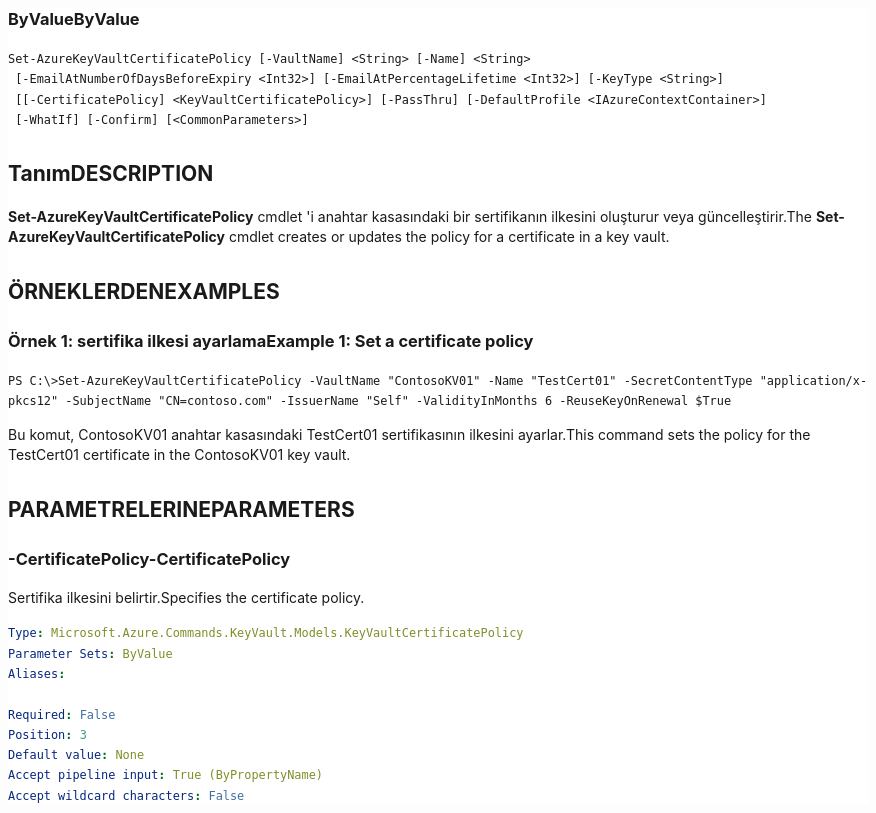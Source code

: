 ### <span data-ttu-id="261a5-106">ByValue</span><span class="sxs-lookup"><span data-stu-id="261a5-106">ByValue</span></span>
```
Set-AzureKeyVaultCertificatePolicy [-VaultName] <String> [-Name] <String>
 [-EmailAtNumberOfDaysBeforeExpiry <Int32>] [-EmailAtPercentageLifetime <Int32>] [-KeyType <String>]
 [[-CertificatePolicy] <KeyVaultCertificatePolicy>] [-PassThru] [-DefaultProfile <IAzureContextContainer>]
 [-WhatIf] [-Confirm] [<CommonParameters>]
```

## <span data-ttu-id="261a5-107">Tanım</span><span class="sxs-lookup"><span data-stu-id="261a5-107">DESCRIPTION</span></span>
<span data-ttu-id="261a5-108">**Set-AzureKeyVaultCertificatePolicy** cmdlet 'i anahtar kasasındaki bir sertifikanın ilkesini oluşturur veya güncelleştirir.</span><span class="sxs-lookup"><span data-stu-id="261a5-108">The **Set-AzureKeyVaultCertificatePolicy** cmdlet creates or updates the policy for a certificate in a key vault.</span></span>

## <span data-ttu-id="261a5-109">ÖRNEKLERDEN</span><span class="sxs-lookup"><span data-stu-id="261a5-109">EXAMPLES</span></span>

### <span data-ttu-id="261a5-110">Örnek 1: sertifika ilkesi ayarlama</span><span class="sxs-lookup"><span data-stu-id="261a5-110">Example 1: Set a certificate policy</span></span>
```
PS C:\>Set-AzureKeyVaultCertificatePolicy -VaultName "ContosoKV01" -Name "TestCert01" -SecretContentType "application/x-pkcs12" -SubjectName "CN=contoso.com" -IssuerName "Self" -ValidityInMonths 6 -ReuseKeyOnRenewal $True
```

<span data-ttu-id="261a5-111">Bu komut, ContosoKV01 anahtar kasasındaki TestCert01 sertifikasının ilkesini ayarlar.</span><span class="sxs-lookup"><span data-stu-id="261a5-111">This command sets the policy for the TestCert01 certificate in the ContosoKV01 key vault.</span></span>

## <span data-ttu-id="261a5-112">PARAMETRELERINE</span><span class="sxs-lookup"><span data-stu-id="261a5-112">PARAMETERS</span></span>

### <span data-ttu-id="261a5-113">-CertificatePolicy</span><span class="sxs-lookup"><span data-stu-id="261a5-113">-CertificatePolicy</span></span>
<span data-ttu-id="261a5-114">Sertifika ilkesini belirtir.</span><span class="sxs-lookup"><span data-stu-id="261a5-114">Specifies the certificate policy.</span></span>

```yaml
Type: Microsoft.Azure.Commands.KeyVault.Models.KeyVaultCertificatePolicy
Parameter Sets: ByValue
Aliases: 

Required: False
Position: 3
Default value: None
Accept pipeline input: True (ByPropertyName)
Accept wildcard characters: False
```
